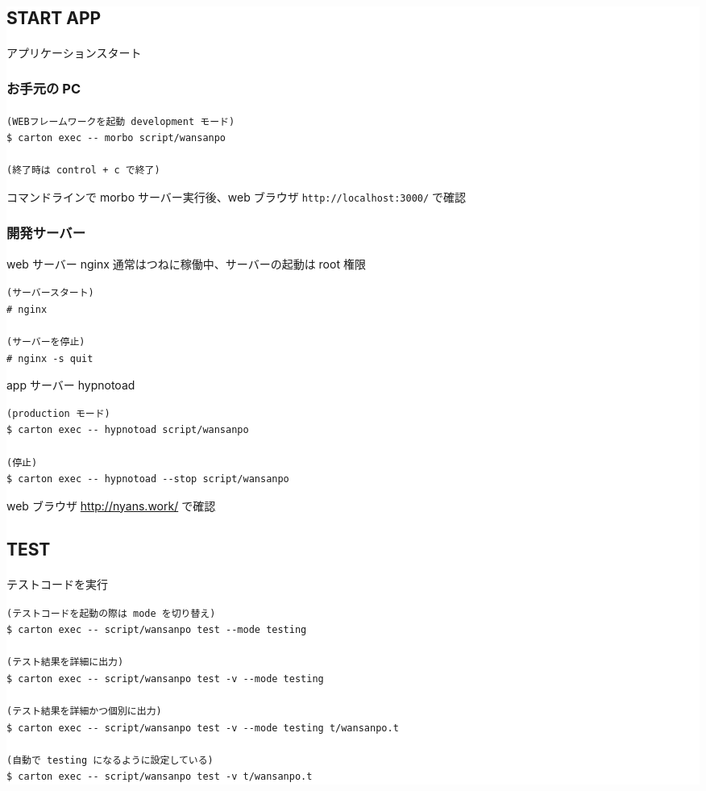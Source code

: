 ## START APP

アプリケーションスタート

### お手元の PC

```
(WEBフレームワークを起動 development モード)
$ carton exec -- morbo script/wansanpo

(終了時は control + c で終了)
```

コマンドラインで morbo サーバー実行後、web ブラウザ `http://localhost:3000/` で確認

### 開発サーバー

web サーバー nginx 通常はつねに稼働中、サーバーの起動は root 権限

```
(サーバースタート)
# nginx

(サーバーを停止)
# nginx -s quit
```

app サーバー hypnotoad

```
(production モード)
$ carton exec -- hypnotoad script/wansanpo

(停止)
$ carton exec -- hypnotoad --stop script/wansanpo
```

web ブラウザ <http://nyans.work/> で確認

## TEST

テストコードを実行

```
(テストコードを起動の際は mode を切り替え)
$ carton exec -- script/wansanpo test --mode testing

(テスト結果を詳細に出力)
$ carton exec -- script/wansanpo test -v --mode testing

(テスト結果を詳細かつ個別に出力)
$ carton exec -- script/wansanpo test -v --mode testing t/wansanpo.t

(自動で testing になるように設定している)
$ carton exec -- script/wansanpo test -v t/wansanpo.t
```

